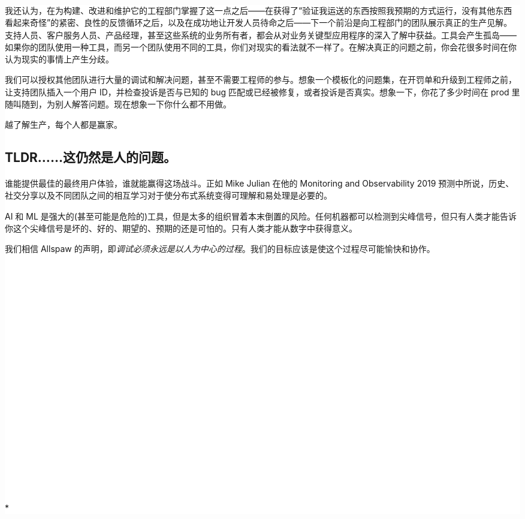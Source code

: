 我还认为，在为构建、改进和维护它的工程部门掌握了这一点之后——在获得了“验证我运送的东西按照我预期的方式运行，没有其他东西看起来奇怪”的紧密、良性的反馈循环之后，以及在成功地让开发人员待命之后——下一个前沿是向工程部门的团队展示真正的生产见解。支持人员、客户服务人员、产品经理，甚至这些系统的业务所有者，都会从对业务关键型应用程序的深入了解中获益。工具会产生孤岛——如果你的团队使用一种工具，而另一个团队使用不同的工具，你们对现实的看法就不一样了。在解决真正的问题之前，你会花很多时间在你认为现实的事情上产生分歧。

我们可以授权其他团队进行大量的调试和解决问题，甚至不需要工程师的参与。想象一个模板化的问题集，在开罚单和升级到工程师之前，让支持团队插入一个用户 ID，并检查投诉是否与已知的 bug 匹配或已经被修复，或者投诉是否真实。想象一下，你花了多少时间在 prod 里随叫随到，为别人解答问题。现在想象一下你什么都不用做。

越了解生产，每个人都是赢家。

## TLDR……这仍然是人的问题。

谁能提供最佳的最终用户体验，谁就能赢得这场战斗。正如 Mike Julian 在他的 Monitoring and Observability 2019 预测中所说，历史、社交分享以及不同团队之间的相互学习对于使分布式系统变得可理解和易处理是必要的。

AI 和 ML 是强大的(甚至可能是危险的)工具，但是太多的组织冒着本末倒置的风险。任何机器都可以检测到尖峰信号，但只有人类才能告诉你这个尖峰信号是坏的、好的、期望的、预期的还是可怕的。只有人类才能从数字中获得意义。

我们相信 Allspaw 的声明，即*调试必须永远是以人为中心的过程*。我们的目标应该是使这个过程尽可能愉快和协作。

<svg xmlns:xlink="http://www.w3.org/1999/xlink" viewBox="0 0 68 31" version="1.1"><title>Group</title> <desc>Created with Sketch.</desc></svg>*